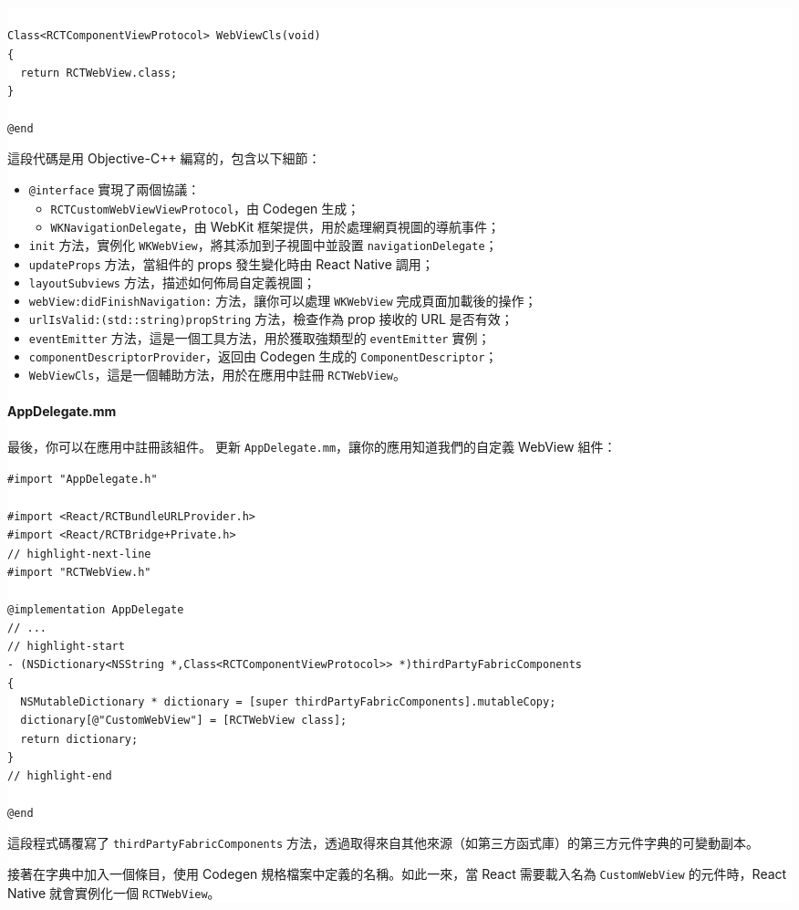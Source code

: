 ```objc title="Demo/RCTWebView/RCTWebView.mm"

Class<RCTComponentViewProtocol> WebViewCls(void)
{
  return RCTWebView.class;
}

@end
```

這段代碼是用 Objective-C++ 編寫的，包含以下細節：

- `@interface` 實現了兩個協議：
  - `RCTCustomWebViewViewProtocol`，由 Codegen 生成；
  - `WKNavigationDelegate`，由 WebKit 框架提供，用於處理網頁視圖的導航事件；
- `init` 方法，實例化 `WKWebView`，將其添加到子視圖中並設置 `navigationDelegate`；
- `updateProps` 方法，當組件的 props 發生變化時由 React Native 調用；
- `layoutSubviews` 方法，描述如何佈局自定義視圖；
- `webView:didFinishNavigation:` 方法，讓你可以處理 `WKWebView` 完成頁面加載後的操作；
- `urlIsValid:(std::string)propString` 方法，檢查作為 prop 接收的 URL 是否有效；
- `eventEmitter` 方法，這是一個工具方法，用於獲取強類型的 `eventEmitter` 實例；
- `componentDescriptorProvider`，返回由 Codegen 生成的 `ComponentDescriptor`；
- `WebViewCls`，這是一個輔助方法，用於在應用中註冊 `RCTWebView`。

#### AppDelegate.mm

最後，你可以在應用中註冊該組件。
更新 `AppDelegate.mm`，讓你的應用知道我們的自定義 WebView 組件：

```objc title="Demo/ios/Demo/AppDelegate.mm"
#import "AppDelegate.h"

#import <React/RCTBundleURLProvider.h>
#import <React/RCTBridge+Private.h>
// highlight-next-line
#import "RCTWebView.h"

@implementation AppDelegate
// ...
// highlight-start
- (NSDictionary<NSString *,Class<RCTComponentViewProtocol>> *)thirdPartyFabricComponents
{
  NSMutableDictionary * dictionary = [super thirdPartyFabricComponents].mutableCopy;
  dictionary[@"CustomWebView"] = [RCTWebView class];
  return dictionary;
}
// highlight-end

@end
```

這段程式碼覆寫了 `thirdPartyFabricComponents` 方法，透過取得來自其他來源（如第三方函式庫）的第三方元件字典的可變動副本。

接著在字典中加入一個條目，使用 Codegen 規格檔案中定義的名稱。如此一來，當 React 需要載入名為 `CustomWebView` 的元件時，React Native 就會實例化一個 `RCTWebView`。
